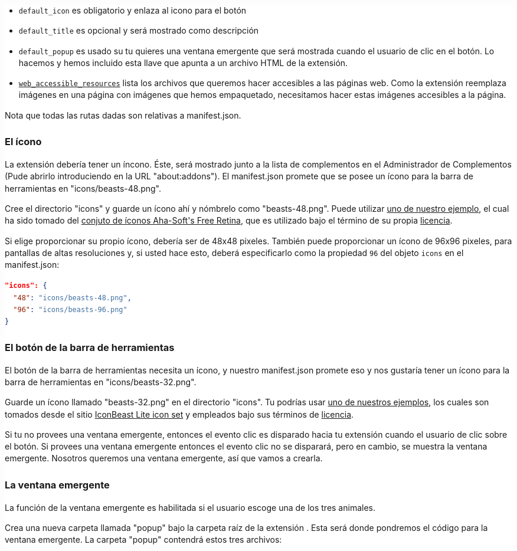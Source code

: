   - `default_icon` es obligatorio y enlaza al icono para el botón
  - `default_title` es opcional y será mostrado como descripción
  - `default_popup` es usado su tu quieres una ventana emergente que será mostrada cuando el usuario de clic en el botón. Lo hacemos y hemos incluido esta llave que apunta a un archivo HTML de la extensión.

- [`web_accessible_resources`](/es/docs/Mozilla/Add-ons/WebExtensions/manifest.json/web_accessible_resources) lista los archivos que queremos hacer accesibles a las páginas web. Como la extensión reemplaza imágenes en una página con imágenes que hemos empaquetado, necesitamos hacer estas imágenes accesibles a la página.

Nota que todas las rutas dadas son relativas a manifest.json.

### El ícono

La extensión debería tener un íncono. Éste, será mostrado junto a la lista de complementos en el Administrador de Complementos (Pude abrirlo introduciendo en la URL "about:addons"). El manifest.json promete que se posee un ícono para la barra de herramientas en "icons/beasts-48.png".

Cree el directorio "icons" y guarde un ícono ahí y nómbrelo como "beasts-48.png". Puede utilizar [uno de nuestro ejemplo](https://github.com/mdn/webextensions-examples/blob/master/beastify/icons/beasts-48.png), el cual ha sido tomado del [conjuto de íconos Aha-Soft's Free Retina](https://www.iconfinder.com/iconsets/free-retina-icon-set), que es utilizado bajo el término de su propia [licencia](http://www.aha-soft.com/free-icons/free-retina-icon-set/).

Si elige proporcionar su propio ícono, debería ser de 48x48 pixeles. También puede proporcionar un ícono de 96x96 pixeles, para pantallas de altas resoluciones y, si usted hace esto, deberá especificarlo como la propiedad `96` del objeto `icons` en el manifest.json:

```json
"icons": {
  "48": "icons/beasts-48.png",
  "96": "icons/beasts-96.png"
}
```

### El botón de la barra de herramientas

El botón de la barra de herramientas necesita un ícono, y nuestro manifest.json promete eso y nos gustaría tener un ícono para la barra de herramientas en "icons/beasts-32.png".

Guarde un ícono llamado "beasts-32.png" en el directorio "icons". Tu podrías usar [uno de nuestros ejemplos](https://github.com/mdn/webextensions-examples/blob/master/beastify/icons/beasts-32.png), los cuales son tomados desde el sitio [IconBeast Lite icon set](http://www.iconbeast.com/free) y empleados bajo sus términos de [licencia](http://www.iconbeast.com/faq/).

Si tu no provees una ventana emergente, entonces el evento clic es disparado hacia tu extensión cuando el usuario de clic sobre el botón. Si provees una ventana emergente entonces el evento clic no se disparará, pero en cambio, se muestra la ventana emergente. Nosotros queremos una ventana emergente, así que vamos a crearla.

### La ventana emergente

La función de la ventana emergente es habilitada si el usuario escoge una de los tres animales.

Crea una nueva carpeta llamada "popup" bajo la carpeta raíz de la extensión . Esta será donde pondremos el código para la ventana emergente. La carpeta "popup" contendrá estos tres archivos:
